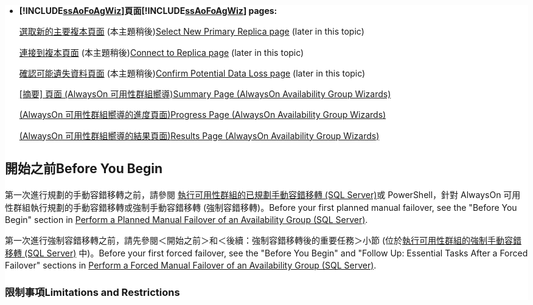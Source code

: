 

  
-   <span data-ttu-id="be21f-110">**[!INCLUDE[ssAoFoAgWiz](../../../includes/ssaofoagwiz-md.md)]頁面**</span><span class="sxs-lookup"><span data-stu-id="be21f-110">**[!INCLUDE[ssAoFoAgWiz](../../../includes/ssaofoagwiz-md.md)] pages:**</span></span>  
  
     <span data-ttu-id="be21f-111">[選取新的主要複本頁面](#SelectNewPrimaryReplica) (本主題稍後)</span><span class="sxs-lookup"><span data-stu-id="be21f-111">[Select New Primary Replica page](#SelectNewPrimaryReplica) (later in this topic)</span></span>  
  
     <span data-ttu-id="be21f-112">[連接到複本頁面](#ConnectToReplica) (本主題稍後)</span><span class="sxs-lookup"><span data-stu-id="be21f-112">[Connect to Replica page](#ConnectToReplica) (later in this topic)</span></span>  
  
     <span data-ttu-id="be21f-113">[確認可能遺失資料頁面](#ConfirmPotentialDataLoss) (本主題稍後)</span><span class="sxs-lookup"><span data-stu-id="be21f-113">[Confirm Potential Data Loss page](#ConfirmPotentialDataLoss) (later in this topic)</span></span>  
  
     <span data-ttu-id="be21f-114">[[摘要] 頁面 &#40;AlwaysOn 可用性群組嚮導&#41;](summary-page-always-on-availability-group-wizards.md)</span><span class="sxs-lookup"><span data-stu-id="be21f-114">[Summary Page &#40;AlwaysOn Availability Group Wizards&#41;](summary-page-always-on-availability-group-wizards.md)</span></span>  
  
     [<span data-ttu-id="be21f-115">&#40;AlwaysOn 可用性群組嚮導的進度頁面&#41;</span><span class="sxs-lookup"><span data-stu-id="be21f-115">Progress Page &#40;AlwaysOn Availability Group Wizards&#41;</span></span>](progress-page-always-on-availability-group-wizards.md)  
  
     [<span data-ttu-id="be21f-116">&#40;AlwaysOn 可用性群組嚮導的結果頁面&#41;</span><span class="sxs-lookup"><span data-stu-id="be21f-116">Results Page &#40;AlwaysOn Availability Group Wizards&#41;</span></span>](results-page-always-on-availability-group-wizards.md)  
  
##  <a name="before-you-begin"></a><a name="BeforeYouBegin"></a> <span data-ttu-id="be21f-117">開始之前</span><span class="sxs-lookup"><span data-stu-id="be21f-117">Before You Begin</span></span>  
 <span data-ttu-id="be21f-118">第一次進行規劃的手動容錯移轉之前，請參閱 [執行可用性群組的已規劃手動容錯移轉 &#40;SQL Server&#41;](perform-a-planned-manual-failover-of-an-availability-group-sql-server.md)或 PowerShell，針對 AlwaysOn 可用性群組執行規劃的手動容錯移轉或強制手動容錯移轉 (強制容錯移轉)。</span><span class="sxs-lookup"><span data-stu-id="be21f-118">Before your first planned manual failover, see the "Before You Begin" section in [Perform a Planned Manual Failover of an Availability Group &#40;SQL Server&#41;](perform-a-planned-manual-failover-of-an-availability-group-sql-server.md).</span></span>  
  
 <span data-ttu-id="be21f-119">第一次進行強制容錯移轉之前，請先參閱＜開始之前＞和＜後續：強制容錯移轉後的重要任務＞小節 (位於[執行可用性群組的強制手動容錯移轉 &#40;SQL Server&#41;](perform-a-forced-manual-failover-of-an-availability-group-sql-server.md) 中)。</span><span class="sxs-lookup"><span data-stu-id="be21f-119">Before your first forced failover, see the "Before You Begin" and "Follow Up: Essential Tasks After a Forced Failover" sections in [Perform a Forced Manual Failover of an Availability Group &#40;SQL Server&#41;](perform-a-forced-manual-failover-of-an-availability-group-sql-server.md).</span></span>  
  
###  <a name="limitations-and-restrictions"></a><a name="Restrictions"></a> <span data-ttu-id="be21f-120">限制事項</span><span class="sxs-lookup"><span data-stu-id="be21f-120">Limitations and Restrictions</span></span>  
  